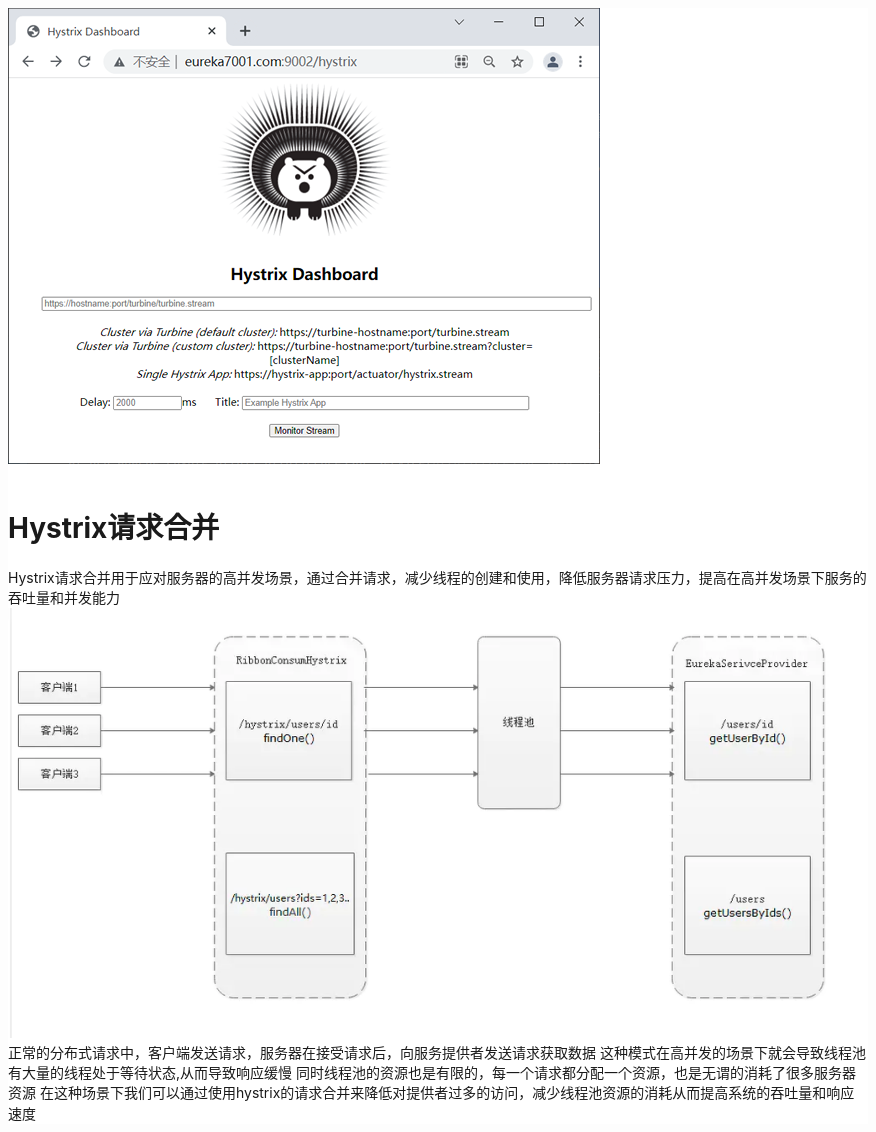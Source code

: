 ![img.png](images/Hystrix监控页面.png)







# Hystrix请求合并
Hystrix请求合并用于应对服务器的高并发场景，通过合并请求，减少线程的创建和使用，降低服务器请求压力，提高在高并发场景下服务的吞吐量和并发能力
![img.png](images/Hystrix非合并模式.png)
正常的分布式请求中，客户端发送请求，服务器在接受请求后，向服务提供者发送请求获取数据
这种模式在高并发的场景下就会导致线程池有大量的线程处于等待状态,从而导致响应缓慢
同时线程池的资源也是有限的，每一个请求都分配一个资源，也是无谓的消耗了很多服务器资源
在这种场景下我们可以通过使用hystrix的请求合并来降低对提供者过多的访问，减少线程池资源的消耗从而提高系统的吞吐量和响应速度